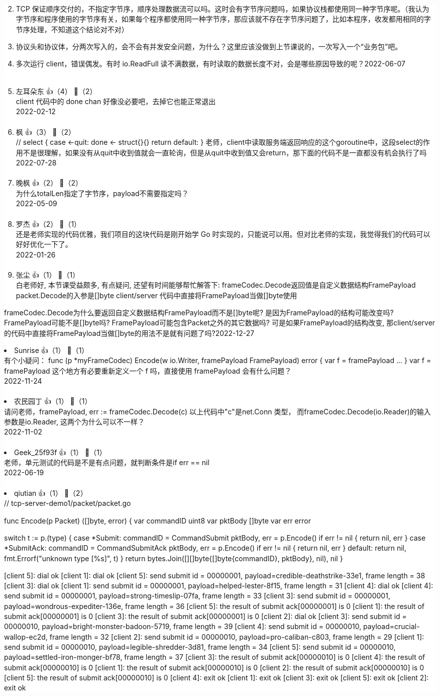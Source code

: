 2. TCP 保证顺序交付的，不指定字节序，顺序处理数据流可以吗。这时会有字节序问题吗，如果协议栈都使用同一种字节序呢。（我认为字节序和程序使用的字节序有关，如果每个程序都使用同一种字节序，那应该就不存在字节序问题了，比如本程序，收发都用相同的字节序处理，不知道这个结论对不对）

3. 协议头和协议体，分两次写入的，会不会有并发安全问题，为什么？这里应该没做到上节课说的，一次写入一个“业务包”吧。

4. 多次运行 client，错误偶发。有时 io.ReadFull 读不满数据，有时读取的数据长度不对，会是哪些原因导致的呢？</div>2022-06-07</li><br/><li><span>左耳朵东</span> 👍（4） 💬（2）<div>client 代码中的 done chan 好像没必要吧，去掉它也能正常退出</div>2022-02-12</li><br/><li><span>枫</span> 👍（3） 💬（2）<div>&#47;&#47;
select {
		case &lt;-quit:
			done &lt;- struct{}{}
			return
		default:
}
老师，client中读取服务端返回响应的这个goroutine中，这段select的作用不是很理解，如果没有从quit中收到值就会一直轮询，但是从quit中收到值又会return，那下面的代码不是一直都没有机会执行了吗</div>2022-07-28</li><br/><li><span>晚枫</span> 👍（2） 💬（2）<div>为什么totalLen指定了字节序，payload不需要指定吗？</div>2022-05-09</li><br/><li><span>罗杰</span> 👍（2） 💬（1）<div>还是老师实现的代码优雅，我们项目的这块代码是刚开始学 Go 时实现的，只能说可以用。但对比老师的实现，我觉得我们的代码可以好好优化一下了。</div>2022-01-26</li><br/><li><span>张尘</span> 👍（1） 💬（1）<div>白老师好, 本节课受益颇多, 有点疑问, 还望有时间能够帮忙解答下:
frameCodec.Decode返回值是自定义数据结构FramePayload
packet.Decode的入参是[]byte
client&#47;server 代码中直接将FramePayload当做[]byte使用

frameCodec.Decode为什么要返回自定义数据结构FramePayload而不是[]byte呢? 是因为FramePayload的结构可能改变吗? FramePayload可能不是[]byte吗? FramePayload可能包含Packet之外的其它数据吗?
可是如果FramePayload的结构改变, 那client&#47;server 的代码中直接将FramePayload当做[]byte的用法不是就有问题了吗?</div>2022-12-27</li><br/><li><span>Sunrise</span> 👍（1） 💬（1）<div>有个小疑问：
func (p *myFrameCodec) Encode(w io.Writer, framePayload FramePayload) error { 
  var f = framePayload
  ...
}
var f = framePayload 这个地方有必要重新定义一个 f 吗，直接使用 framePayload 会有什么问题？</div>2022-11-24</li><br/><li><span>农民园丁</span> 👍（1） 💬（1）<div>请问老师，framePayload, err := frameCodec.Decode(c)
以上代码中&quot;c&quot;是net.Conn 类型，
而frameCodec.Decode(io.Reader)的输入参数是io.Reader,
这两个为什么可以不一样？</div>2022-11-02</li><br/><li><span>Geek_25f93f</span> 👍（1） 💬（1）<div>老师，单元测试的代码是不是有点问题，就判断条件是if err == nil</div>2022-06-19</li><br/><li><span>qiutian</span> 👍（1） 💬（2）<div>
&#47;&#47; tcp-server-demo1&#47;packet&#47;packet.go

func Encode(p Packet) ([]byte, error) {
  var commandID uint8
  var pktBody []byte
  var err error

  switch t := p.(type) {
  case *Submit:
    commandID = CommandSubmit
    pktBody, err = p.Encode()
    if err != nil {
      return nil, err
    }
  case *SubmitAck:
    commandID = CommandSubmitAck
    pktBody, err = p.Encode()
    if err != nil {
      return nil, err
    }
  default:
    return nil, fmt.Errorf(&quot;unknown type [%s]&quot;, t)
  }
  return bytes.Join([][]byte{[]byte{commandID}, pktBody}, nil), nil
}

[client 5]: dial ok
[client 1]: dial ok
[client 5]: send submit id = 00000001, payload=credible-deathstrike-33e1, frame length = 38
[client 3]: dial ok
[client 1]: send submit id = 00000001, payload=helped-lester-8f15, frame length = 31
[client 4]: dial ok
[client 4]: send submit id = 00000001, payload=strong-timeslip-07fa, frame length = 33
[client 3]: send submit id = 00000001, payload=wondrous-expediter-136e, frame length = 36
[client 5]: the result of submit ack[00000001] is 0
[client 1]: the result of submit ack[00000001] is 0
[client 3]: the result of submit ack[00000001] is 0
[client 2]: dial ok
[client 3]: send submit id = 00000010, payload=bright-monster-badoon-5719, frame length = 39
[client 4]: send submit id = 00000010, payload=crucial-wallop-ec2d, frame length = 32
[client 2]: send submit id = 00000010, payload=pro-caliban-c803, frame length = 29
[client 1]: send submit id = 00000010, payload=legible-shredder-3d81, frame length = 34
[client 5]: send submit id = 00000010, payload=settled-iron-monger-bf78, frame length = 37
[client 3]: the result of submit ack[00000010] is 0
[client 4]: the result of submit ack[00000010] is 0
[client 1]: the result of submit ack[00000010] is 0
[client 2]: the result of submit ack[00000010] is 0
[client 5]: the result of submit ack[00000010] is 0
[client 4]: exit ok
[client 1]: exit ok
[client 3]: exit ok
[client 5]: exit ok
[client 2]: exit ok